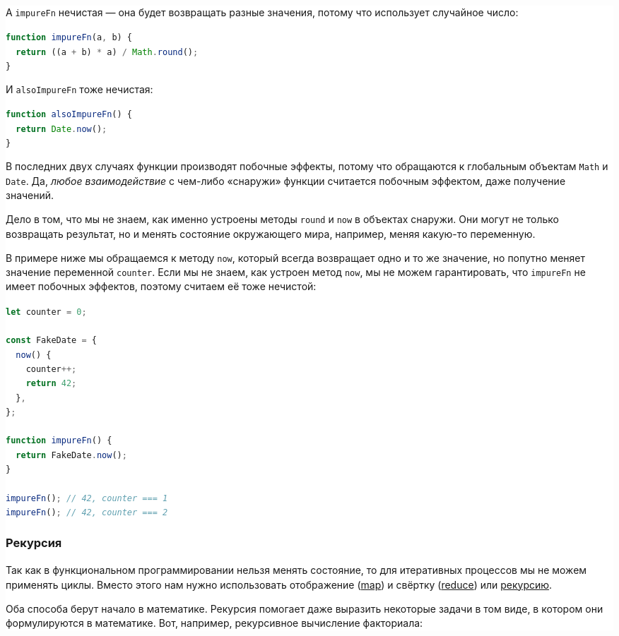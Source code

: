 А `impureFn` нечистая — она будет возвращать разные значения, потому что использует случайное число:

```js
function impureFn(a, b) {
  return ((a + b) * a) / Math.round();
}
```

И `alsoImpureFn` тоже нечистая:

```js
function alsoImpureFn() {
  return Date.now();
}
```

В последних двух случаях функции производят побочные эффекты, потому что обращаются к глобальным объектам `Math` и `Date`. Да, _любое взаимодействие_ с чем-либо «снаружи» функции считается побочным эффектом, даже получение значений.

Дело в том, что мы не знаем, как именно устроены методы `round` и `now` в объектах снаружи. Они могут не только возвращать результат, но и менять состояние окружающего мира, например, меняя какую-то переменную.

В примере ниже мы обращаемся к методу `now`, который всегда возвращает одно и то же значение, но попутно меняет значение переменной `counter`. Если мы не знаем, как устроен метод `now`, мы не можем гарантировать, что `impureFn` не имеет побочных эффектов, поэтому считаем её тоже нечистой:

```js
let counter = 0;

const FakeDate = {
  now() {
    counter++;
    return 42;
  },
};

function impureFn() {
  return FakeDate.now();
}

impureFn(); // 42, counter === 1
impureFn(); // 42, counter === 2
```

### Рекурсия

Так как в функциональном программировании нельзя менять состояние, то для итеративных процессов мы не можем применять циклы. Вместо этого нам нужно использовать отображение ([map](/js/array-map/)) и свёртку ([reduce](/js/array-reduce/)) или [рекурсию](/js/recursion/).

Оба способа берут начало в математике. Рекурсия помогает даже выразить некоторые задачи в том виде, в котором они формулируются в математике. Вот, например, рекурсивное вычисление факториала:
